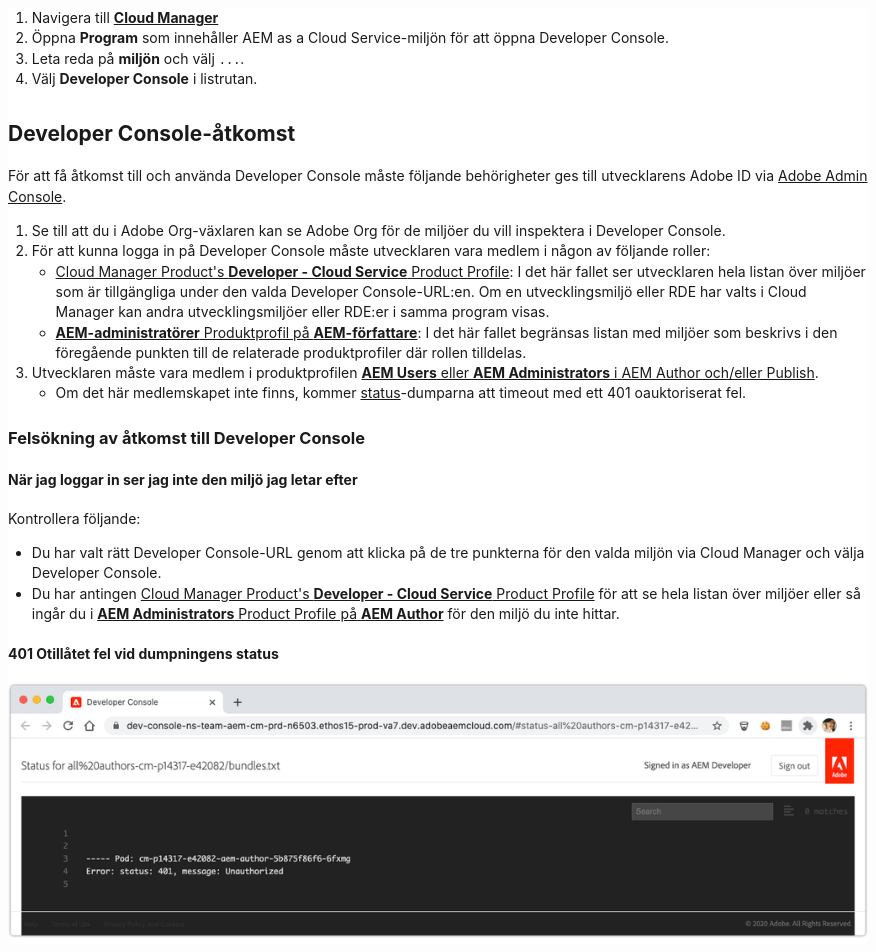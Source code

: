 1. Navigera till __[Cloud Manager](https://my.cloudmanager.adobe.com/)__
2. Öppna __Program__ som innehåller AEM as a Cloud Service-miljön för att öppna Developer Console.
3. Leta reda på __miljön__ och välj `...`.
4. Välj __Developer Console__ i listrutan.


## Developer Console-åtkomst

För att få åtkomst till och använda Developer Console måste följande behörigheter ges till utvecklarens Adobe ID via [Adobe Admin Console](https://adminconsole.adobe.com).

1. Se till att du i Adobe Org-växlaren kan se Adobe Org för de miljöer du vill inspektera i Developer Console.
1. För att kunna logga in på Developer Console måste utvecklaren vara medlem i någon av följande roller:
   + [Cloud Manager Product&#39;s __Developer - Cloud Service__ Product Profile](https://experienceleague.adobe.com/docs/experience-manager-cloud-service/content/onboarding/journey/assign-profiles-cloud-manager.html?lang=sv-SE#assign-developer): I det här fallet ser utvecklaren hela listan över miljöer som är tillgängliga under den valda Developer Console-URL:en. Om en utvecklingsmiljö eller RDE har valts i Cloud Manager kan andra utvecklingsmiljöer eller RDE:er i samma program visas.
   + [__AEM-administratörer__ Produktprofil på __AEM-författare__](https://experienceleague.adobe.com/docs/experience-manager-cloud-service/content/onboarding/journey/assign-profiles-aem.html?lang=sv-SE#aem-product-profiles): I det här fallet begränsas listan med miljöer som beskrivs i den föregående punkten till de relaterade produktprofiler där rollen tilldelas.
1. Utvecklaren måste vara medlem i produktprofilen [__AEM Users__ eller __AEM Administrators__ i AEM Author och/eller Publish](https://experienceleague.adobe.com/docs/experience-manager-cloud-service/content/onboarding/journey/assign-profiles-aem.html?lang=sv-SE#aem-product-profiles).
   + Om det här medlemskapet inte finns, kommer [status](#status)-dumparna att timeout med ett 401 oauktoriserat fel.

### Felsökning av åtkomst till Developer Console

#### När jag loggar in ser jag inte den miljö jag letar efter

Kontrollera följande:

+ Du har valt rätt Developer Console-URL genom att klicka på de tre punkterna för den valda miljön via Cloud Manager och välja Developer Console.
+ Du har antingen [Cloud Manager Product&#39;s __Developer - Cloud Service__ Product Profile](https://experienceleague.adobe.com/docs/experience-manager-cloud-service/content/onboarding/journey/assign-profiles-cloud-manager.html?lang=sv-SE#assign-developer) för att se hela listan över miljöer eller så ingår du i [__AEM Administrators__ Product Profile på __AEM Author__](https://experienceleague.adobe.com/docs/experience-manager-cloud-service/content/onboarding/journey/assign-profiles-aem.html?lang=sv-SE#aem-product-profiles) för den miljö du inte hittar.

#### 401 Otillåtet fel vid dumpningens status

![Developer Console - 401 Obehörig](./assets/developer-console/troubleshooting__401-unauthorized.png)

